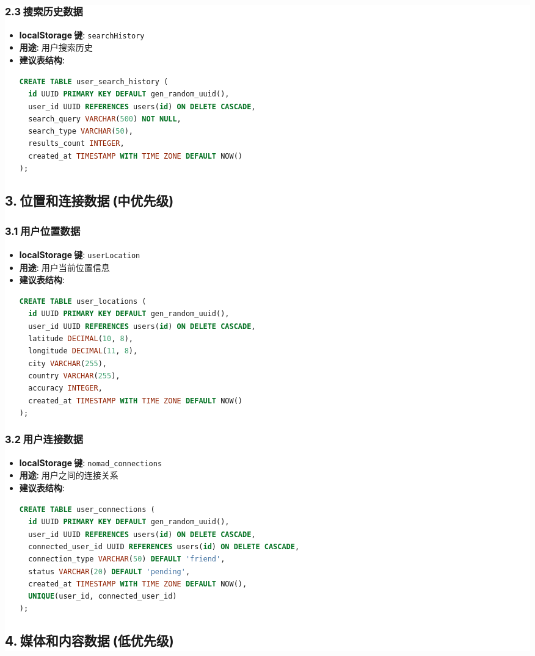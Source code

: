 ### 2.3 搜索历史数据
- **localStorage 键**: `searchHistory`
- **用途**: 用户搜索历史
- **建议表结构**:
  ```sql
  CREATE TABLE user_search_history (
    id UUID PRIMARY KEY DEFAULT gen_random_uuid(),
    user_id UUID REFERENCES users(id) ON DELETE CASCADE,
    search_query VARCHAR(500) NOT NULL,
    search_type VARCHAR(50),
    results_count INTEGER,
    created_at TIMESTAMP WITH TIME ZONE DEFAULT NOW()
  );
  ```

## 3. 位置和连接数据 (中优先级)

### 3.1 用户位置数据
- **localStorage 键**: `userLocation`
- **用途**: 用户当前位置信息
- **建议表结构**:
  ```sql
  CREATE TABLE user_locations (
    id UUID PRIMARY KEY DEFAULT gen_random_uuid(),
    user_id UUID REFERENCES users(id) ON DELETE CASCADE,
    latitude DECIMAL(10, 8),
    longitude DECIMAL(11, 8),
    city VARCHAR(255),
    country VARCHAR(255),
    accuracy INTEGER,
    created_at TIMESTAMP WITH TIME ZONE DEFAULT NOW()
  );
  ```

### 3.2 用户连接数据
- **localStorage 键**: `nomad_connections`
- **用途**: 用户之间的连接关系
- **建议表结构**:
  ```sql
  CREATE TABLE user_connections (
    id UUID PRIMARY KEY DEFAULT gen_random_uuid(),
    user_id UUID REFERENCES users(id) ON DELETE CASCADE,
    connected_user_id UUID REFERENCES users(id) ON DELETE CASCADE,
    connection_type VARCHAR(50) DEFAULT 'friend',
    status VARCHAR(20) DEFAULT 'pending',
    created_at TIMESTAMP WITH TIME ZONE DEFAULT NOW(),
    UNIQUE(user_id, connected_user_id)
  );
  ```

## 4. 媒体和内容数据 (低优先级)
